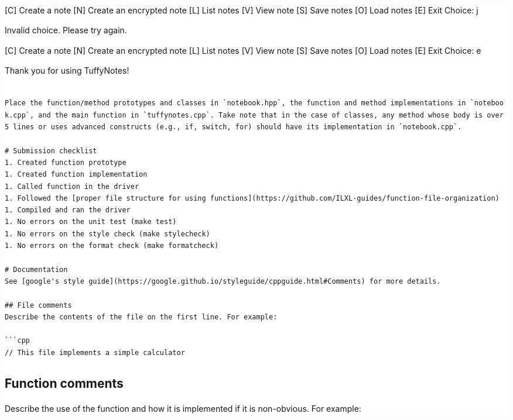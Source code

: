 [C] Create a note
[N] Create an encrypted note
[L] List notes
[V] View note
[S] Save notes
[O] Load notes
[E] Exit
Choice: j

Invalid choice. Please try again.

[C] Create a note
[N] Create an encrypted note
[L] List notes
[V] View note
[S] Save notes
[O] Load notes
[E] Exit
Choice: e

Thank you for using TuffyNotes!
```

Place the function/method prototypes and classes in `notebook.hpp`, the function and method implementations in `notebook.cpp`, and the main function in `tuffynotes.cpp`. Take note that in the case of classes, any method whose body is over 5 lines or uses advanced constructs (e.g., if, switch, for) should have its implementation in `notebook.cpp`.

# Submission checklist
1. Created function prototype
1. Created function implementation
1. Called function in the driver
1. Followed the [proper file structure for using functions](https://github.com/ILXL-guides/function-file-organization)
1. Compiled and ran the driver
1. No errors on the unit test (make test)
1. No errors on the style check (make stylecheck)
1. No errors on the format check (make formatcheck)

# Documentation
See [google's style guide](https://google.github.io/styleguide/cppguide.html#Comments) for more details.

## File comments
Describe the contents of the file on the first line. For example:

```cpp
// This file implements a simple calculator
```

## Function comments
Describe the use of the function and how it is implemented if it is non-obvious. For example:

